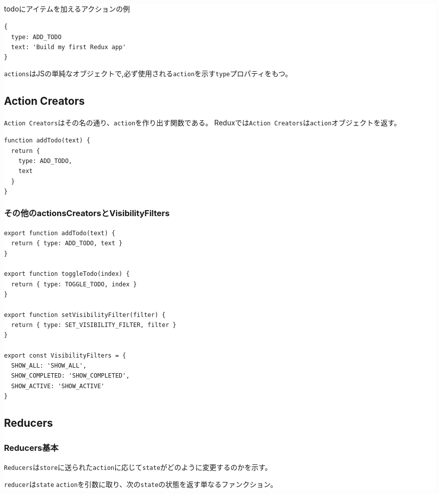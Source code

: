 todoにアイテムを加えるアクションの例

```JS
{
  type: ADD_TODO
  text: 'Build my first Redux app'
}
```

`actions`はJSの単純なオブジェクトで,必ず使用される`action`を示す`type`プロパティをもつ。


## Action Creators
`Action Creators`はその名の通り、`action`を作り出す関数である。
Reduxでは`Action Creators`は`action`オブジェクトを返す。

```JS
function addTodo(text) {
  return {
    type: ADD_TODO,
    text
  }
}
```
### その他のactionsCreatorsとVisibilityFilters
```JS
export function addTodo(text) {
  return { type: ADD_TODO, text }
}

export function toggleTodo(index) {
  return { type: TOGGLE_TODO, index }
}

export function setVisibilityFilter(filter) {
  return { type: SET_VISIBILITY_FILTER, filter }
}

export const VisibilityFilters = {
  SHOW_ALL: 'SHOW_ALL',
  SHOW_COMPLETED: 'SHOW_COMPLETED',
  SHOW_ACTIVE: 'SHOW_ACTIVE'
}
```

## Reducers

### Reducers基本

`Reducers`は`store`に送られた`action`に応じて`state`がどのように変更するのかを示す。

`reducer`は`state` `action`を引数に取り、次の`state`の状態を返す単なるファンクション。
